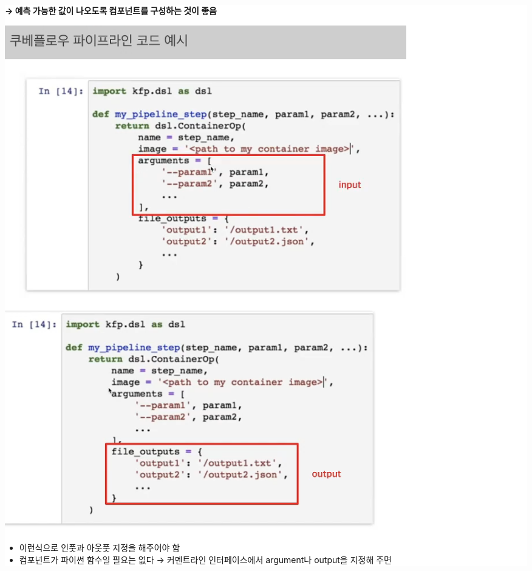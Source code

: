 **→ 예측 가능한 값이 나오도록 컴포넌트를 구성하는 것이 좋음**

![12,13%20kube%2085820/Untitled%206.png](12,13%20kube%2085820/Untitled%206.png)

![12,13%20kube%2085820/Untitled%207.png](12,13%20kube%2085820/Untitled%207.png)

- 이런식으로 인풋과 아웃풋 지정을 해주어야 함
- 컴포넌트가 파이썬 함수일 필요는 없다 → 커멘트라인 인터페이스에서 argument나 output을 지정해 주면
